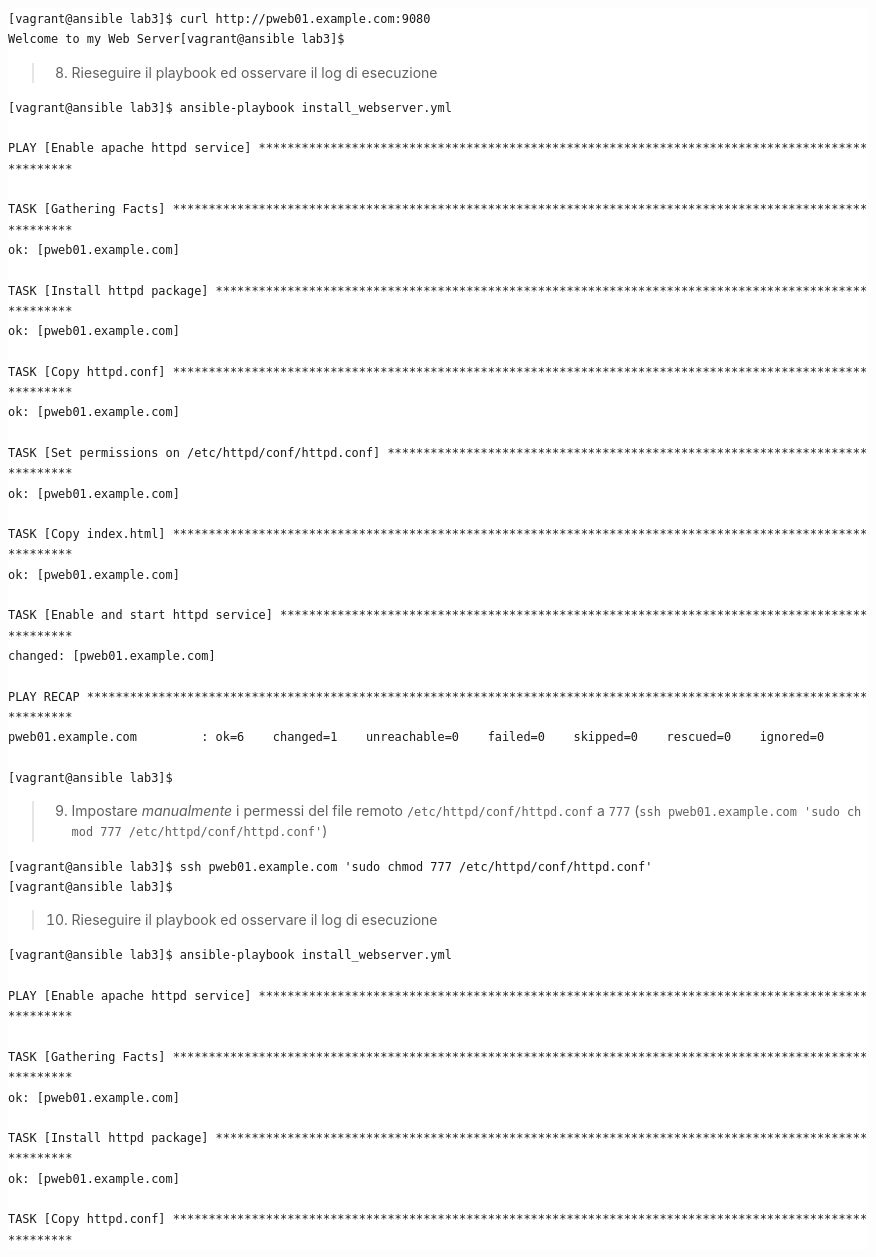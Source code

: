 ```
[vagrant@ansible lab3]$ curl http://pweb01.example.com:9080
Welcome to my Web Server[vagrant@ansible lab3]$ 
```
> 8. Rieseguire il playbook ed osservare il log di esecuzione
```
[vagrant@ansible lab3]$ ansible-playbook install_webserver.yml

PLAY [Enable apache httpd service] **********************************************************************************************

TASK [Gathering Facts] **********************************************************************************************************
ok: [pweb01.example.com]

TASK [Install httpd package] ****************************************************************************************************
ok: [pweb01.example.com]

TASK [Copy httpd.conf] **********************************************************************************************************
ok: [pweb01.example.com]

TASK [Set permissions on /etc/httpd/conf/httpd.conf] ****************************************************************************
ok: [pweb01.example.com]

TASK [Copy index.html] **********************************************************************************************************
ok: [pweb01.example.com]

TASK [Enable and start httpd service] *******************************************************************************************
changed: [pweb01.example.com]

PLAY RECAP **********************************************************************************************************************
pweb01.example.com         : ok=6    changed=1    unreachable=0    failed=0    skipped=0    rescued=0    ignored=0   

[vagrant@ansible lab3]$ 
```
> 9. Impostare *manualmente* i permessi del file remoto `/etc/httpd/conf/httpd.conf` a `777` (`ssh pweb01.example.com 'sudo chmod 777 /etc/httpd/conf/httpd.conf'`)
```
[vagrant@ansible lab3]$ ssh pweb01.example.com 'sudo chmod 777 /etc/httpd/conf/httpd.conf'
[vagrant@ansible lab3]$ 
```
> 10. Rieseguire il playbook ed osservare il log di esecuzione
```
[vagrant@ansible lab3]$ ansible-playbook install_webserver.yml

PLAY [Enable apache httpd service] **********************************************************************************************

TASK [Gathering Facts] **********************************************************************************************************
ok: [pweb01.example.com]

TASK [Install httpd package] ****************************************************************************************************
ok: [pweb01.example.com]

TASK [Copy httpd.conf] **********************************************************************************************************
```